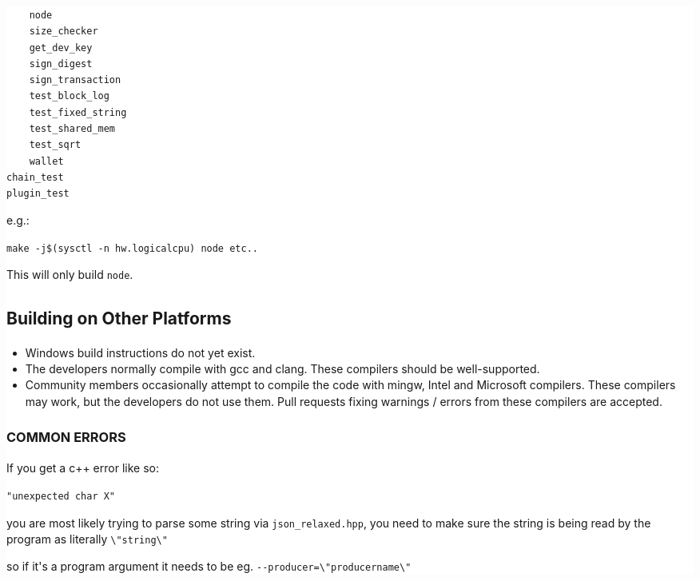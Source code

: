 		node
		size_checker
		get_dev_key
		sign_digest
		sign_transaction
		test_block_log
		test_fixed_string
		test_shared_mem
		test_sqrt
		wallet
    chain_test
    plugin_test

e.g.:

    make -j$(sysctl -n hw.logicalcpu) node etc..

This will only build `node`.

## Building on Other Platforms

- Windows build instructions do not yet exist.
- The developers normally compile with gcc and clang. These compilers should
  be well-supported.
- Community members occasionally attempt to compile the code with mingw,
  Intel and Microsoft compilers. These compilers may work, but the
  developers do not use them. Pull requests fixing warnings / errors from
  these compilers are accepted.

### COMMON ERRORS

If you get a c++ error like so:

```
"unexpected char X"
```

you are most likely trying to parse some string via ```json_relaxed.hpp```, you need to make sure the string is being read by the program as literally ```\"string\"```

so if it's a program argument it needs to be eg. ```--producer=\"producername\"```